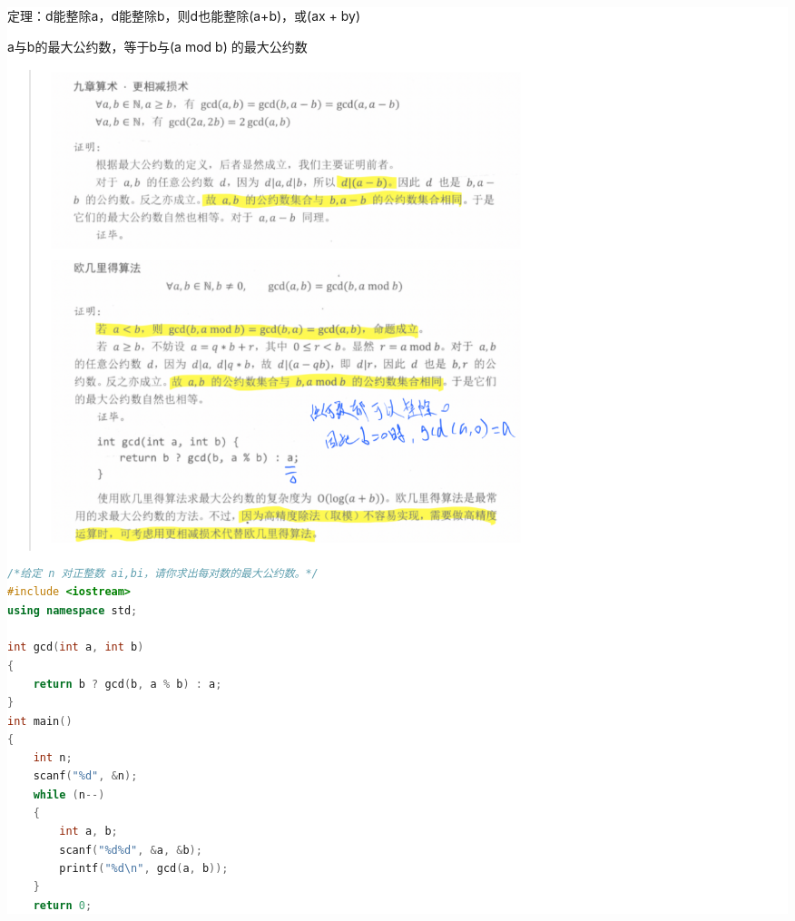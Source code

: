定理：d能整除a，d能整除b，则d也能整除(a+b)，或(ax + by)

a与b的最大公约数，等于b与(a mod b) 的最大公约数

> <img src="assets/image-20211025205124503.png" alt="image-20211025205124503" style="zoom:67%;" />

```cpp
/*给定 n 对正整数 ai,bi，请你求出每对数的最大公约数。*/
#include <iostream>
using namespace std;

int gcd(int a, int b)
{
    return b ? gcd(b, a % b) : a;
}
int main()
{
    int n;
    scanf("%d", &n);
    while (n--)
    {
        int a, b;
        scanf("%d%d", &a, &b);
        printf("%d\n", gcd(a, b));
    }
    return 0;
```